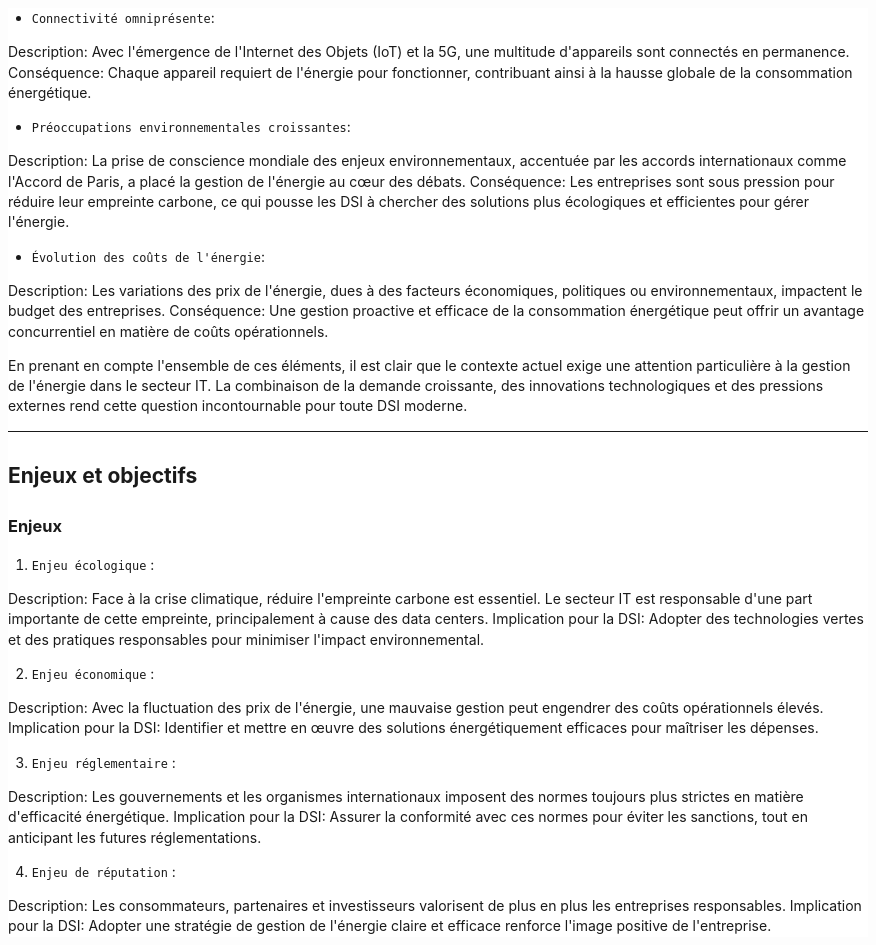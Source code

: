 - `Connectivité omniprésente`:

Description: Avec l'émergence de l'Internet des Objets (IoT) et la 5G, une multitude d'appareils sont connectés en permanence.
Conséquence: Chaque appareil requiert de l'énergie pour fonctionner, contribuant ainsi à la hausse globale de la consommation énergétique.

- `Préoccupations environnementales croissantes`:

Description: La prise de conscience mondiale des enjeux environnementaux, accentuée par les accords internationaux comme l'Accord de Paris, a placé la gestion de l'énergie au cœur des débats.
Conséquence: Les entreprises sont sous pression pour réduire leur empreinte carbone, ce qui pousse les DSI à chercher des solutions plus écologiques et efficientes pour gérer l'énergie.

- `Évolution des coûts de l'énergie`:

Description: Les variations des prix de l'énergie, dues à des facteurs économiques, politiques ou environnementaux, impactent le budget des entreprises.
Conséquence: Une gestion proactive et efficace de la consommation énergétique peut offrir un avantage concurrentiel en matière de coûts opérationnels.

En prenant en compte l'ensemble de ces éléments, il est clair que le contexte actuel exige une attention particulière à la gestion de l'énergie dans le secteur IT. La combinaison de la demande croissante, des innovations technologiques et des pressions externes rend cette question incontournable pour toute DSI moderne.

---

## Enjeux et objectifs

### Enjeux

1. `Enjeu écologique` :

Description: Face à la crise climatique, réduire l'empreinte carbone est essentiel. Le secteur IT est responsable d'une part importante de cette empreinte, principalement à cause des data centers.
Implication pour la DSI: Adopter des technologies vertes et des pratiques responsables pour minimiser l'impact environnemental.

2. `Enjeu économique` :

Description: Avec la fluctuation des prix de l'énergie, une mauvaise gestion peut engendrer des coûts opérationnels élevés.
Implication pour la DSI: Identifier et mettre en œuvre des solutions énergétiquement efficaces pour maîtriser les dépenses.

3. `Enjeu réglementaire` :

Description: Les gouvernements et les organismes internationaux imposent des normes toujours plus strictes en matière d'efficacité énergétique.
Implication pour la DSI: Assurer la conformité avec ces normes pour éviter les sanctions, tout en anticipant les futures réglementations.

4. `Enjeu de réputation` :

Description: Les consommateurs, partenaires et investisseurs valorisent de plus en plus les entreprises responsables.
Implication pour la DSI: Adopter une stratégie de gestion de l'énergie claire et efficace renforce l'image positive de l'entreprise.
